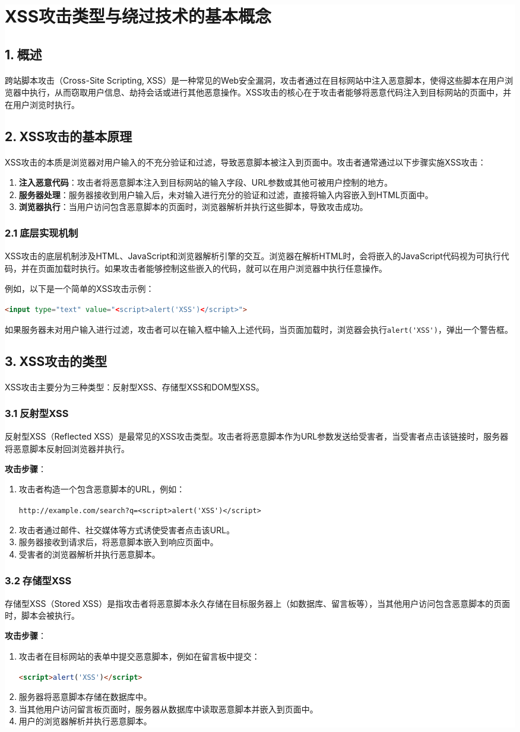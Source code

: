 # XSS攻击类型与绕过技术的基本概念

## 1. 概述

跨站脚本攻击（Cross-Site Scripting, XSS）是一种常见的Web安全漏洞，攻击者通过在目标网站中注入恶意脚本，使得这些脚本在用户浏览器中执行，从而窃取用户信息、劫持会话或进行其他恶意操作。XSS攻击的核心在于攻击者能够将恶意代码注入到目标网站的页面中，并在用户浏览时执行。

## 2. XSS攻击的基本原理

XSS攻击的本质是浏览器对用户输入的不充分验证和过滤，导致恶意脚本被注入到页面中。攻击者通常通过以下步骤实施XSS攻击：

1. **注入恶意代码**：攻击者将恶意脚本注入到目标网站的输入字段、URL参数或其他可被用户控制的地方。
2. **服务器处理**：服务器接收到用户输入后，未对输入进行充分的验证和过滤，直接将输入内容嵌入到HTML页面中。
3. **浏览器执行**：当用户访问包含恶意脚本的页面时，浏览器解析并执行这些脚本，导致攻击成功。

### 2.1 底层实现机制

XSS攻击的底层机制涉及HTML、JavaScript和浏览器解析引擎的交互。浏览器在解析HTML时，会将嵌入的JavaScript代码视为可执行代码，并在页面加载时执行。如果攻击者能够控制这些嵌入的代码，就可以在用户浏览器中执行任意操作。

例如，以下是一个简单的XSS攻击示例：

```html
<input type="text" value="<script>alert('XSS')</script>">
```

如果服务器未对用户输入进行过滤，攻击者可以在输入框中输入上述代码，当页面加载时，浏览器会执行`alert('XSS')`，弹出一个警告框。

## 3. XSS攻击的类型

XSS攻击主要分为三种类型：反射型XSS、存储型XSS和DOM型XSS。

### 3.1 反射型XSS

反射型XSS（Reflected XSS）是最常见的XSS攻击类型。攻击者将恶意脚本作为URL参数发送给受害者，当受害者点击该链接时，服务器将恶意脚本反射回浏览器并执行。

**攻击步骤**：
1. 攻击者构造一个包含恶意脚本的URL，例如：
   ```
   http://example.com/search?q=<script>alert('XSS')</script>
   ```
2. 攻击者通过邮件、社交媒体等方式诱使受害者点击该URL。
3. 服务器接收到请求后，将恶意脚本嵌入到响应页面中。
4. 受害者的浏览器解析并执行恶意脚本。

### 3.2 存储型XSS

存储型XSS（Stored XSS）是指攻击者将恶意脚本永久存储在目标服务器上（如数据库、留言板等），当其他用户访问包含恶意脚本的页面时，脚本会被执行。

**攻击步骤**：
1. 攻击者在目标网站的表单中提交恶意脚本，例如在留言板中提交：
   ```html
   <script>alert('XSS')</script>
   ```
2. 服务器将恶意脚本存储在数据库中。
3. 当其他用户访问留言板页面时，服务器从数据库中读取恶意脚本并嵌入到页面中。
4. 用户的浏览器解析并执行恶意脚本。

